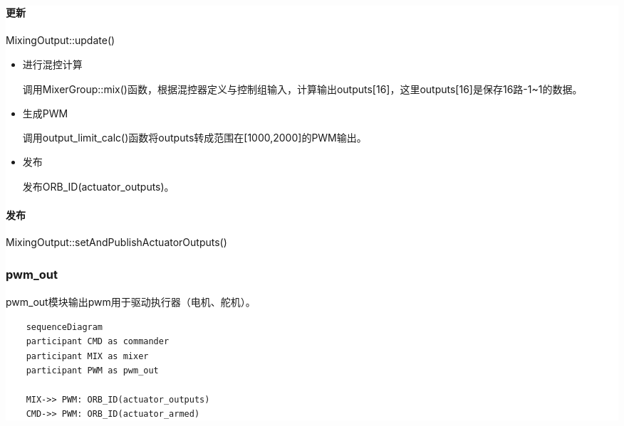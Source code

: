 

#### 更新

MixingOutput::update()

- 进行混控计算

  调用MixerGroup::mix()函数，根据混控器定义与控制组输入，计算输出outputs[16]，这里outputs[16]是保存16路-1~1的数据。

- 生成PWM

  调用output_limit_calc()函数将outputs转成范围在[1000,2000]的PWM输出。

- 发布

  发布ORB_ID(actuator_outputs)。

#### 发布

MixingOutput::setAndPublishActuatorOutputs()



### pwm_out

pwm_out模块输出pwm用于驱动执行器（电机、舵机）。

```mermaid
	sequenceDiagram
	participant CMD as commander
	participant MIX as mixer
	participant PWM as pwm_out
	
	MIX->> PWM: ORB_ID(actuator_outputs)
	CMD->> PWM: ORB_ID(actuator_armed)
```

